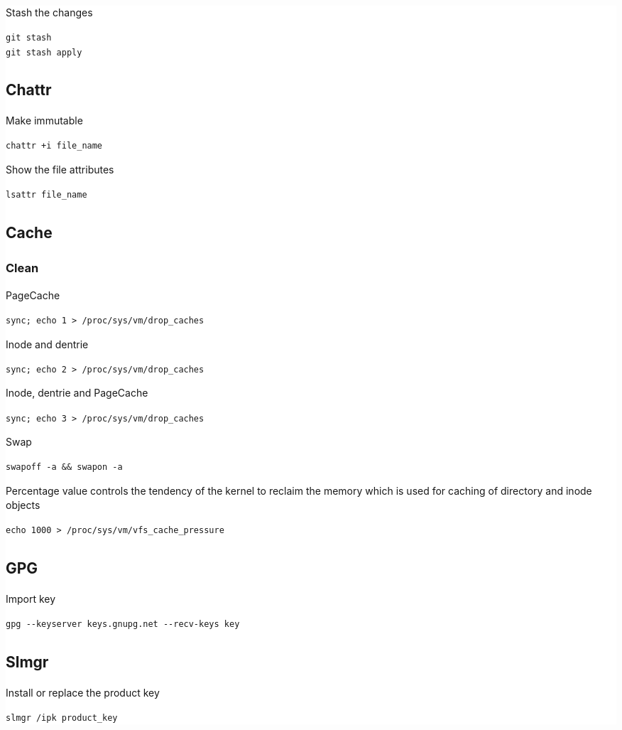 Stash the changes
```
git stash
git stash apply
```

## Chattr
Make immutable
```
chattr +i file_name
```

Show the file attributes
```
lsattr file_name
```

## Cache
### Clean
PageCache
```
sync; echo 1 > /proc/sys/vm/drop_caches
```

Inode and dentrie
```
sync; echo 2 > /proc/sys/vm/drop_caches
```

Inode, dentrie and PageCache
```
sync; echo 3 > /proc/sys/vm/drop_caches
```

Swap
```
swapoff -a && swapon -a
```

Percentage value controls the tendency of the kernel to reclaim
the memory which is used for caching of directory and inode objects
```
echo 1000 > /proc/sys/vm/vfs_cache_pressure
```

## GPG
Import key
```
gpg --keyserver keys.gnupg.net --recv-keys key
```

## Slmgr
Install or replace the product key
```
slmgr /ipk product_key
```
